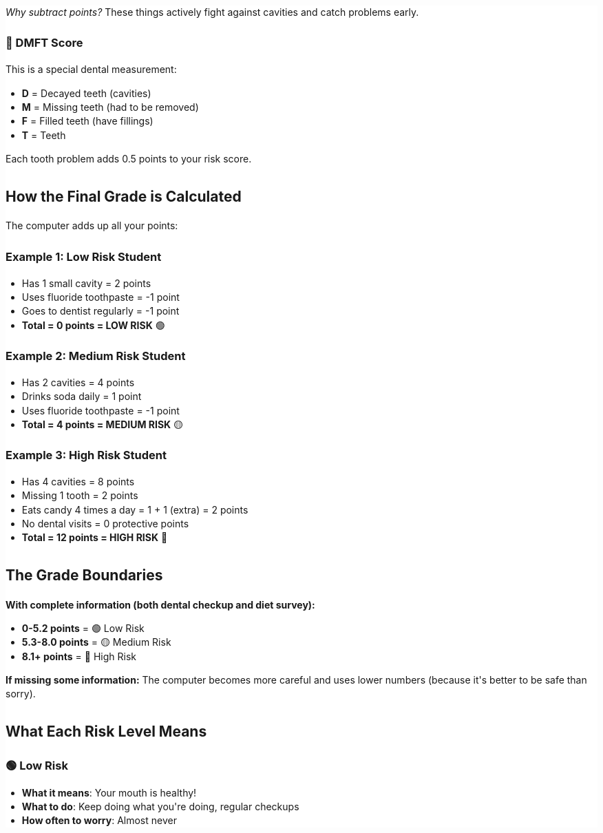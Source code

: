 *Why subtract points?* These things actively fight against cavities and catch problems early.

### 🦷 DMFT Score

This is a special dental measurement:
- **D** = Decayed teeth (cavities)
- **M** = Missing teeth (had to be removed)
- **F** = Filled teeth (have fillings)
- **T** = Teeth

Each tooth problem adds 0.5 points to your risk score.

## How the Final Grade is Calculated

The computer adds up all your points:

### Example 1: Low Risk Student
- Has 1 small cavity = 2 points
- Uses fluoride toothpaste = -1 point
- Goes to dentist regularly = -1 point
- **Total = 0 points = LOW RISK** 🟢

### Example 2: Medium Risk Student
- Has 2 cavities = 4 points
- Drinks soda daily = 1 point
- Uses fluoride toothpaste = -1 point
- **Total = 4 points = MEDIUM RISK** 🟡

### Example 3: High Risk Student
- Has 4 cavities = 8 points
- Missing 1 tooth = 2 points
- Eats candy 4 times a day = 1 + 1 (extra) = 2 points
- No dental visits = 0 protective points
- **Total = 12 points = HIGH RISK** 🔴

## The Grade Boundaries

**With complete information (both dental checkup and diet survey):**
- **0-5.2 points** = 🟢 Low Risk
- **5.3-8.0 points** = 🟡 Medium Risk  
- **8.1+ points** = 🔴 High Risk

**If missing some information:**
The computer becomes more careful and uses lower numbers (because it's better to be safe than sorry).

## What Each Risk Level Means

### 🟢 Low Risk
- **What it means**: Your mouth is healthy!
- **What to do**: Keep doing what you're doing, regular checkups
- **How often to worry**: Almost never
